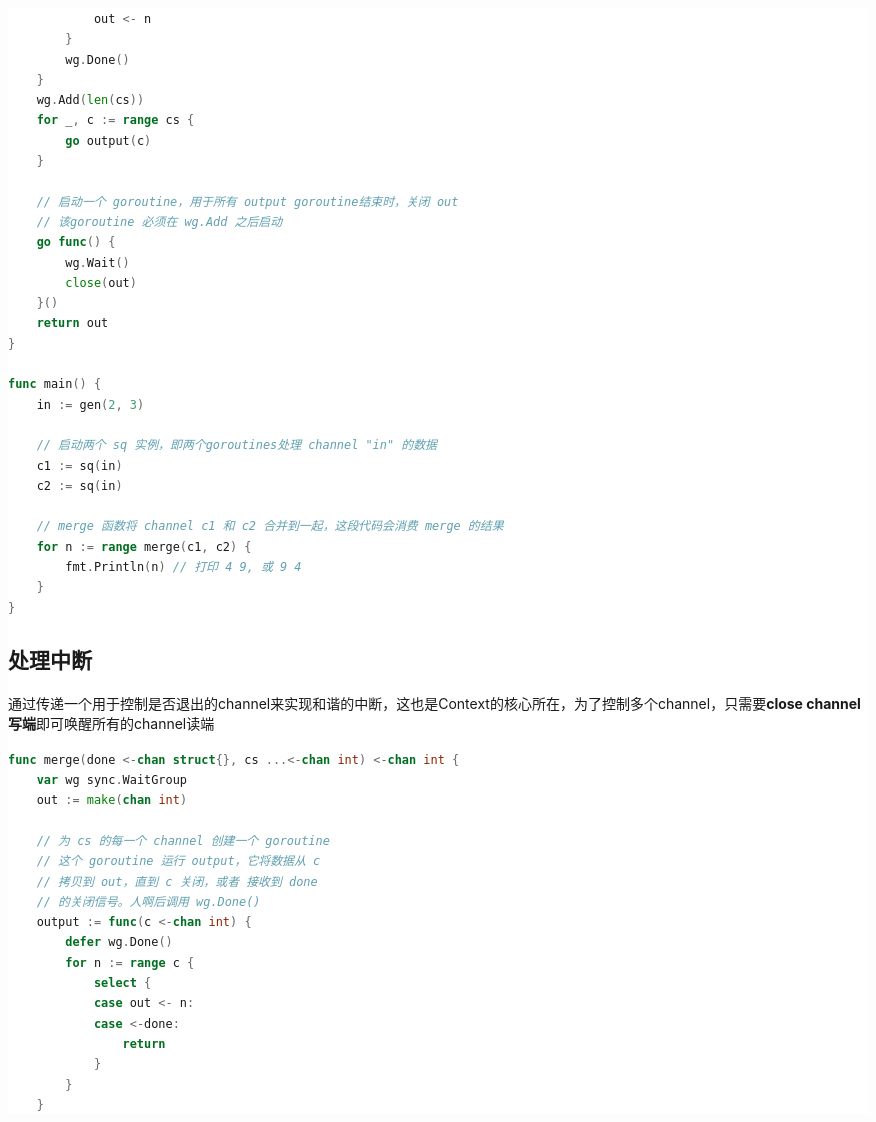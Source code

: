 ``` go
			out <- n
		}
		wg.Done()
	}
	wg.Add(len(cs))
	for _, c := range cs {
		go output(c)
	}

	// 启动一个 goroutine，用于所有 output goroutine结束时，关闭 out 
	// 该goroutine 必须在 wg.Add 之后启动
	go func() {
		wg.Wait()
		close(out)
	}()
	return out
}

func main() {
	in := gen(2, 3)

	// 启动两个 sq 实例，即两个goroutines处理 channel "in" 的数据
	c1 := sq(in)
	c2 := sq(in)

	// merge 函数将 channel c1 和 c2 合并到一起，这段代码会消费 merge 的结果
	for n := range merge(c1, c2) {
		fmt.Println(n) // 打印 4 9, 或 9 4
	}
}
```

## 处理中断
通过传递一个用于控制是否退出的channel来实现和谐的中断，这也是Context的核心所在，为了控制多个channel，只需要**close channel写端**即可唤醒所有的channel读端
``` go
func merge(done <-chan struct{}, cs ...<-chan int) <-chan int {
    var wg sync.WaitGroup
    out := make(chan int)

    // 为 cs 的每一个 channel 创建一个 goroutine
    // 这个 goroutine 运行 output，它将数据从 c
    // 拷贝到 out，直到 c 关闭，或者 接收到 done
    // 的关闭信号。人啊后调用 wg.Done()
    output := func(c <-chan int) {
        defer wg.Done()
        for n := range c {
            select {
            case out <- n:
            case <-done:
                return
            }
        }
    }
```
